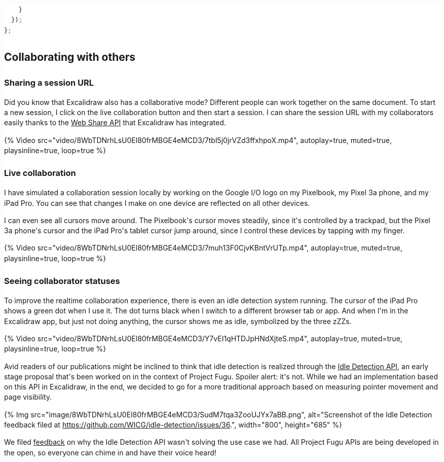 ```js
    }
  });
};
```

## Collaborating with others

### Sharing a session URL

Did you know that Excalidraw also has a collaborative mode? Different people can work together on
the same document. To start a new session, I click on the live collaboration button and then start a
session. I can share the session URL with my collaborators easily thanks to the
[Web Share API](/web-share/) that Excalidraw has integrated.

{% Video src="video/8WbTDNrhLsU0El80frMBGE4eMCD3/7tbl5j0jrVZd3ffxhpoX.mp4", autoplay=true, muted=true, playsinline=true, loop=true %}

### Live collaboration

I have simulated a collaboration session locally by working on the Google I/O logo on my Pixelbook,
my Pixel 3a phone, and my iPad Pro. You can see that changes I make on one device are reflected on
all other devices.

I can even see all cursors move around. The Pixelbook's cursor moves steadily, since it's controlled
by a trackpad, but the Pixel 3a phone's cursor and the iPad Pro's tablet cursor jump around, since I
control these devices by tapping with my finger.

{% Video src="video/8WbTDNrhLsU0El80frMBGE4eMCD3/7muh13F0CjvKBntVrUTp.mp4", autoplay=true, muted=true, playsinline=true, loop=true %}

### Seeing collaborator statuses

To improve the realtime collaboration experience, there is even an idle detection system running.
The cursor of the iPad Pro shows a green dot when I use it. The dot turns black when I switch to a
different browser tab or app. And when I'm in the Excalidraw app, but just not doing anything, the
cursor shows me as idle, symbolized by the three zZZs.

{% Video src="video/8WbTDNrhLsU0El80frMBGE4eMCD3/Y7vEI1qHTDJpHNdXjteS.mp4", autoplay=true, muted=true, playsinline=true, loop=true %}

Avid readers of our publications might be inclined to think that idle detection is realized through
the [Idle Detection API](/idle-detection/), an early stage proposal that's been worked on in the
context of Project Fugu. Spoiler alert: it's not. While we had an implementation based on this API
in Excalidraw, in the end, we decided to go for a more traditional approach based on measuring
pointer movement and page visibility.

{% Img src="image/8WbTDNrhLsU0El80frMBGE4eMCD3/SudM7tqa3ZooUJYx7aBB.png", alt="Screenshot of the Idle Detection feedback filed at https://github.com/WICG/idle-detection/issues/36.", width="800", height="685" %}

We filed [feedback](https://github.com/WICG/idle-detection/issues/36) on why the Idle Detection API
wasn't solving the use case we had. All Project Fugu APIs are being developed in the open, so
everyone can chime in and have their voice heard!
